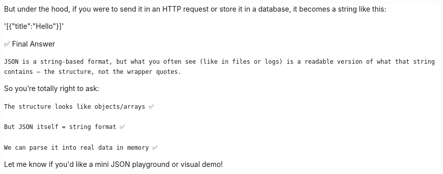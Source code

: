 But under the hood, if you were to send it in an HTTP request or store it in a database, it becomes a string like this:

'[{"title":"Hello"}]'

✅ Final Answer

    JSON is a string-based format, but what you often see (like in files or logs) is a readable version of what that string contains — the structure, not the wrapper quotes.

So you’re totally right to ask:

    The structure looks like objects/arrays ✅

    But JSON itself = string format ✅

    We can parse it into real data in memory ✅

Let me know if you'd like a mini JSON playground or visual demo!